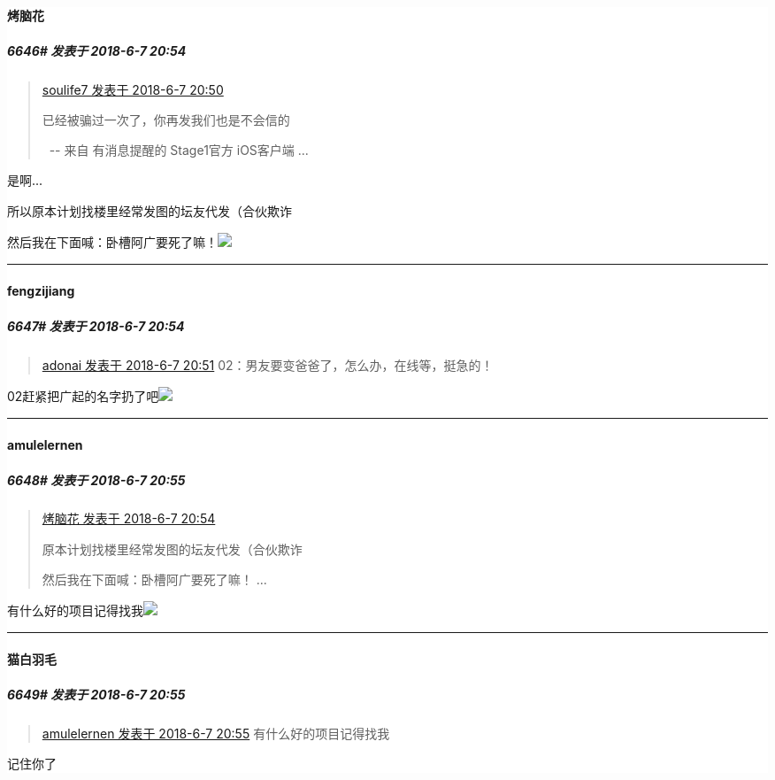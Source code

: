 ####  烤脑花  
##### 6646#       发表于 2018-6-7 20:54


<blockquote><a href="httphttps://bbs.saraba1st.com/2b/forum.php?mod=redirect&amp;goto=findpost&amp;pid=39910105&amp;ptid=1701499" target="_blank">soulife7 发表于 2018-6-7 20:50</a>

已经被骗过一次了，你再发我们也是不会信的


  -- 来自 有消息提醒的 Stage1官方 iOS客户端 ...</blockquote>
是啊...


所以原本计划找楼里经常发图的坛友代发（合伙欺诈

然后我在下面喊：卧槽阿广要死了嘛！<img src="https://static.saraba1st.com/image/smiley/face2017/009.gif" referrerpolicy="no-referrer">


-----

####  fengzijiang  
##### 6647#       发表于 2018-6-7 20:54


<blockquote><a href="httphttps://bbs.saraba1st.com/2b/forum.php?mod=redirect&amp;goto=findpost&amp;pid=39910109&amp;ptid=1701499" target="_blank">adonai 发表于 2018-6-7 20:51</a>
02：男友要变爸爸了，怎么办，在线等，挺急的！</blockquote>
02赶紧把广起的名字扔了吧<img src="https://static.saraba1st.com/image/smiley/face2017/068.png" referrerpolicy="no-referrer">


-----

####  amulelernen  
##### 6648#       发表于 2018-6-7 20:55


<blockquote><a href="httphttps://bbs.saraba1st.com/2b/forum.php?mod=redirect&amp;goto=findpost&amp;pid=39910141&amp;ptid=1701499" target="_blank">烤脑花 发表于 2018-6-7 20:54</a>

原本计划找楼里经常发图的坛友代发（合伙欺诈

然后我在下面喊：卧槽阿广要死了嘛！ ...</blockquote>
有什么好的项目记得找我<img src="https://static.saraba1st.com/image/smiley/face2017/067.png" referrerpolicy="no-referrer">


-----

####  猫白羽毛  
##### 6649#       发表于 2018-6-7 20:55


<blockquote><a href="httphttps://bbs.saraba1st.com/2b/forum.php?mod=redirect&amp;goto=findpost&amp;pid=39910149&amp;ptid=1701499" target="_blank">amulelernen 发表于 2018-6-7 20:55</a>
有什么好的项目记得找我</blockquote>
记住你了

